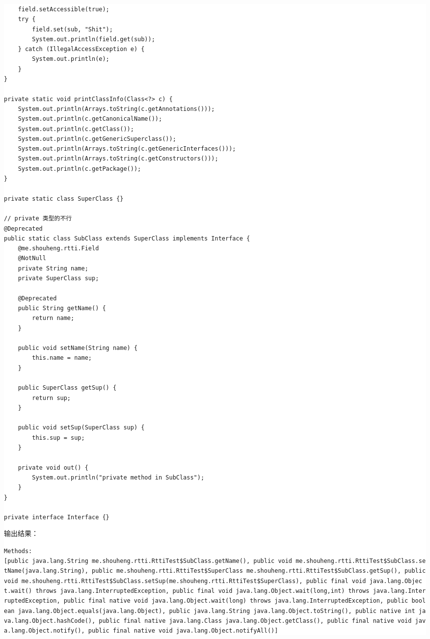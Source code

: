         field.setAccessible(true);
        try {
            field.set(sub, "Shit");
            System.out.println(field.get(sub));
        } catch (IllegalAccessException e) {
            System.out.println(e);
        }
    }

    private static void printClassInfo(Class<?> c) {
        System.out.println(Arrays.toString(c.getAnnotations()));
        System.out.println(c.getCanonicalName());
        System.out.println(c.getClass());
        System.out.println(c.getGenericSuperclass());
        System.out.println(Arrays.toString(c.getGenericInterfaces()));
        System.out.println(Arrays.toString(c.getConstructors()));
        System.out.println(c.getPackage());
    }

    private static class SuperClass {}

    // private 类型的不行
    @Deprecated
    public static class SubClass extends SuperClass implements Interface {
        @me.shouheng.rtti.Field
        @NotNull
        private String name;
        private SuperClass sup;

        @Deprecated
        public String getName() {
            return name;
        }

        public void setName(String name) {
            this.name = name;
        }

        public SuperClass getSup() {
            return sup;
        }

        public void setSup(SuperClass sup) {
            this.sup = sup;
        }

        private void out() {
            System.out.println("private method in SubClass");
        }
    }

    private interface Interface {}

输出结果：

	Methods:
	[public java.lang.String me.shouheng.rtti.RttiTest$SubClass.getName(), public void me.shouheng.rtti.RttiTest$SubClass.setName(java.lang.String), public me.shouheng.rtti.RttiTest$SuperClass me.shouheng.rtti.RttiTest$SubClass.getSup(), public void me.shouheng.rtti.RttiTest$SubClass.setSup(me.shouheng.rtti.RttiTest$SuperClass), public final void java.lang.Object.wait() throws java.lang.InterruptedException, public final void java.lang.Object.wait(long,int) throws java.lang.InterruptedException, public final native void java.lang.Object.wait(long) throws java.lang.InterruptedException, public boolean java.lang.Object.equals(java.lang.Object), public java.lang.String java.lang.Object.toString(), public native int java.lang.Object.hashCode(), public final native java.lang.Class java.lang.Object.getClass(), public final native void java.lang.Object.notify(), public final native void java.lang.Object.notifyAll()]
	
